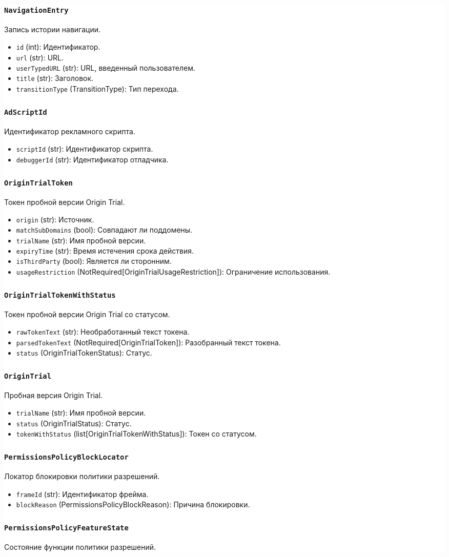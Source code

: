### `NavigationEntry`

Запись истории навигации.

- `id` (int): Идентификатор.
- `url` (str): URL.
- `userTypedURL` (str): URL, введенный пользователем.
- `title` (str): Заголовок.
- `transitionType` (TransitionType): Тип перехода.

### `AdScriptId`

Идентификатор рекламного скрипта.

- `scriptId` (str): Идентификатор скрипта.
- `debuggerId` (str): Идентификатор отладчика.

### `OriginTrialToken`

Токен пробной версии Origin Trial.

- `origin` (str): Источник.
- `matchSubDomains` (bool): Совпадают ли поддомены.
- `trialName` (str): Имя пробной версии.
- `expiryTime` (str): Время истечения срока действия.
- `isThirdParty` (bool): Является ли сторонним.
- `usageRestriction` (NotRequired[OriginTrialUsageRestriction]): Ограничение использования.

### `OriginTrialTokenWithStatus`

Токен пробной версии Origin Trial со статусом.

- `rawTokenText` (str): Необработанный текст токена.
- `parsedTokenText` (NotRequired[OriginTrialToken]): Разобранный текст токена.
- `status` (OriginTrialTokenStatus): Статус.

### `OriginTrial`

Пробная версия Origin Trial.

- `trialName` (str): Имя пробной версии.
- `status` (OriginTrialStatus): Статус.
- `tokenWithStatus` (list[OriginTrialTokenWithStatus]): Токен со статусом.

### `PermissionsPolicyBlockLocator`

Локатор блокировки политики разрешений.

- `frameId` (str): Идентификатор фрейма.
- `blockReason` (PermissionsPolicyBlockReason): Причина блокировки.

### `PermissionsPolicyFeatureState`

Состояние функции политики разрешений.
